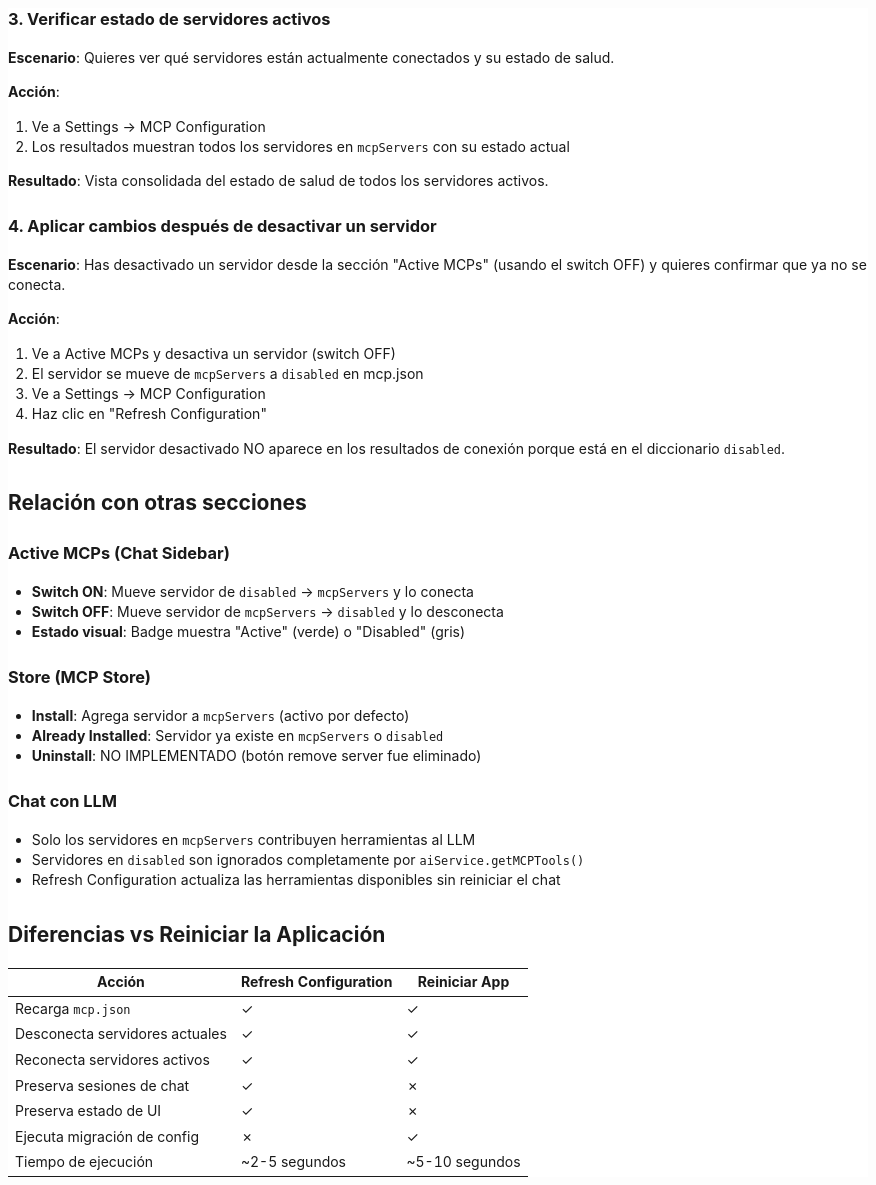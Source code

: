 ### 3. Verificar estado de servidores activos

**Escenario**: Quieres ver qué servidores están actualmente conectados y su estado de salud.

**Acción**:
1. Ve a Settings → MCP Configuration
2. Los resultados muestran todos los servidores en `mcpServers` con su estado actual

**Resultado**: Vista consolidada del estado de salud de todos los servidores activos.

### 4. Aplicar cambios después de desactivar un servidor

**Escenario**: Has desactivado un servidor desde la sección "Active MCPs" (usando el switch OFF) y quieres confirmar que ya no se conecta.

**Acción**:
1. Ve a Active MCPs y desactiva un servidor (switch OFF)
2. El servidor se mueve de `mcpServers` a `disabled` en mcp.json
3. Ve a Settings → MCP Configuration
4. Haz clic en "Refresh Configuration"

**Resultado**: El servidor desactivado NO aparece en los resultados de conexión porque está en el diccionario `disabled`.

## Relación con otras secciones

### Active MCPs (Chat Sidebar)

- **Switch ON**: Mueve servidor de `disabled` → `mcpServers` y lo conecta
- **Switch OFF**: Mueve servidor de `mcpServers` → `disabled` y lo desconecta
- **Estado visual**: Badge muestra "Active" (verde) o "Disabled" (gris)

### Store (MCP Store)

- **Install**: Agrega servidor a `mcpServers` (activo por defecto)
- **Already Installed**: Servidor ya existe en `mcpServers` o `disabled`
- **Uninstall**: NO IMPLEMENTADO (botón remove server fue eliminado)

### Chat con LLM

- Solo los servidores en `mcpServers` contribuyen herramientas al LLM
- Servidores en `disabled` son ignorados completamente por `aiService.getMCPTools()`
- Refresh Configuration actualiza las herramientas disponibles sin reiniciar el chat

## Diferencias vs Reiniciar la Aplicación

| Acción | Refresh Configuration | Reiniciar App |
|--------|----------------------|---------------|
| Recarga `mcp.json` | ✓ | ✓ |
| Desconecta servidores actuales | ✓ | ✓ |
| Reconecta servidores activos | ✓ | ✓ |
| Preserva sesiones de chat | ✓ | ✗ |
| Preserva estado de UI | ✓ | ✗ |
| Ejecuta migración de config | ✗ | ✓ |
| Tiempo de ejecución | ~2-5 segundos | ~5-10 segundos |
